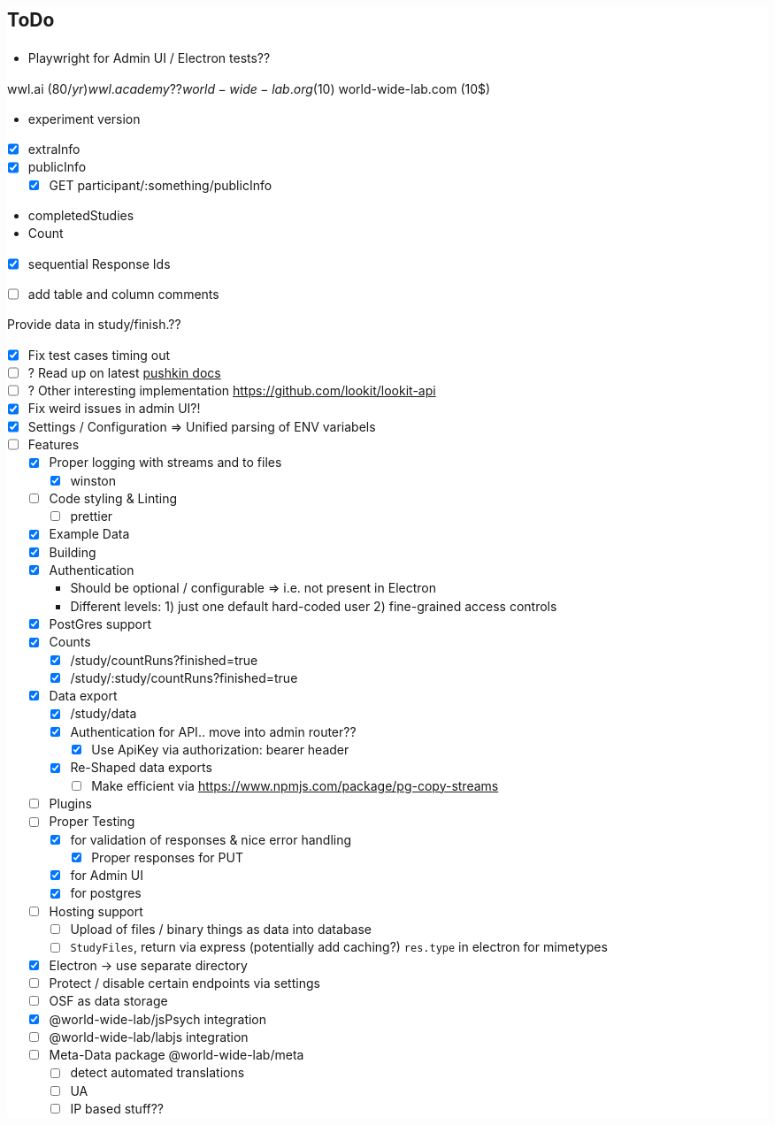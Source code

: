 ## ToDo
- Playwright for Admin UI / Electron tests??

wwl.ai (80$/yr)
wwl.academy ??
world-wide-lab.org (10$)
world-wide-lab.com (10$)

- experiment version

- [x] extraInfo
- [x] publicInfo
	- [x] GET participant/:something/publicInfo
- completedStudies
- Count
- [x] sequential Response Ids

- [ ] add table and column comments


Provide data in study/finish.??

- [x] Fix test cases timing out
- [ ] ? Read up on latest [pushkin docs](https://languagelearninglab.gitbook.io/pushkin/)
- [ ] ? Other interesting implementation https://github.com/lookit/lookit-api
- [x] Fix weird issues in admin UI?!
- [x] Settings / Configuration => Unified parsing of ENV variabels
- [ ]  Features
	- [x] Proper logging with streams and to files
		- [x] winston
	- [ ] Code styling & Linting
		- [ ] prettier
	- [x] Example Data
	- [x] Building
	- [x] Authentication
		-  Should be optional / configurable => i.e. not present in Electron
		-  Different levels: 1) just one default hard-coded user 2) fine-grained access controls
	- [x] PostGres support
	- [x] Counts
		- [x] /study/countRuns?finished=true
		- [x] /study/:study/countRuns?finished=true
	- [x] Data export
		- [x] /study/data
		- [x] Authentication for API.. move into admin router??
			- [x] Use ApiKey via authorization: bearer header
		- [x] Re-Shaped data exports
			- [ ] Make efficient via https://www.npmjs.com/package/pg-copy-streams
	- [ ] Plugins
	- [ ] Proper Testing
		- [x] for validation of responses & nice error handling
			- [x] Proper responses for PUT
		- [x] for Admin UI
		- [x] for postgres
	- [ ] Hosting support
		- [ ] Upload of files / binary things as data into database
		- [ ] `StudyFiles`, return via express (potentially add caching?) `res.type` in electron for mimetypes
	- [x] Electron -> use separate directory
	- [ ] Protect / disable certain endpoints via settings
	- [ ] OSF as data storage
	- [x] @world-wide-lab/jsPsych integration
	- [ ] @world-wide-lab/labjs integration
	- [ ] Meta-Data package @world-wide-lab/meta
		- [ ] detect automated translations
		- [ ] UA
		- [ ] IP based stuff??